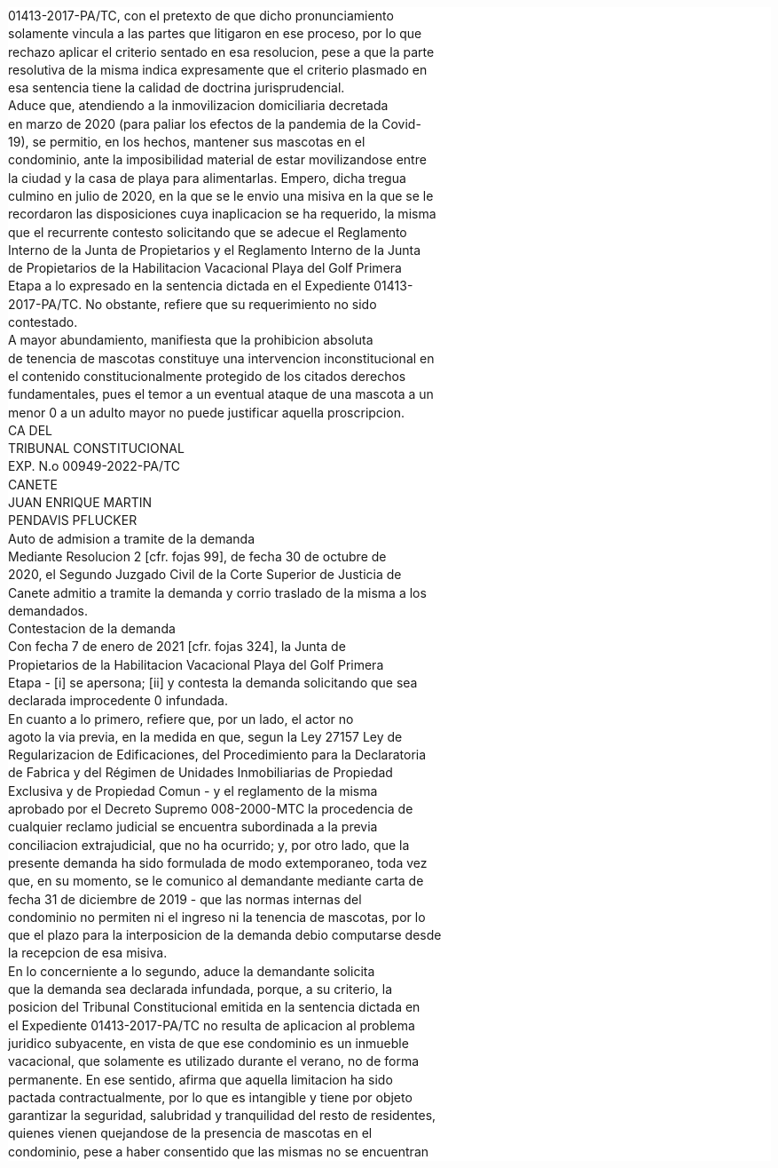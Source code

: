 01413-2017-PA/TC, con el pretexto de que dicho pronunciamiento  
solamente vincula a las partes que litigaron en ese proceso, por lo que  
rechazo aplicar el criterio sentado en esa resolucion, pese a que la parte  
resolutiva de la misma indica expresamente que el criterio plasmado en  
esa sentencia tiene la calidad de doctrina jurisprudencial.  
Aduce que, atendiendo a la inmovilizacion domiciliaria decretada  
en marzo de 2020 (para paliar los efectos de la pandemia de la Covid-  
19), se permitio, en los hechos, mantener sus mascotas en el  
condominio, ante la imposibilidad material de estar movilizandose entre  
la ciudad y la casa de playa para alimentarlas. Empero, dicha tregua  
culmino en julio de 2020, en la que se le envio una misiva en la que se le  
recordaron las disposiciones cuya inaplicacion se ha requerido, la misma  
que el recurrente contesto solicitando que se adecue el Reglamento  
Interno de la Junta de Propietarios y el Reglamento Interno de la Junta  
de Propietarios de la Habilitacion Vacacional Playa del Golf Primera  
Etapa a lo expresado en la sentencia dictada en el Expediente 01413-  
2017-PA/TC. No obstante, refiere que su requerimiento no sido  
contestado.  
A mayor abundamiento, manifiesta que la prohibicion absoluta  
de tenencia de mascotas constituye una intervencion inconstitucional en  
el contenido constitucionalmente protegido de los citados derechos  
fundamentales, pues el temor a un eventual ataque de una mascota a un  
menor 0 a un adulto mayor no puede justificar aquella proscripcion.  
CA DEL  
TRIBUNAL CONSTITUCIONAL  
EXP. N.o 00949-2022-PA/TC  
CANETE  
JUAN ENRIQUE MARTIN  
PENDAVIS PFLUCKER  
Auto de admision a tramite de la demanda  
Mediante Resolucion 2 [cfr. fojas 99], de fecha 30 de octubre de  
2020, el Segundo Juzgado Civil de la Corte Superior de Justicia de  
Canete admitio a tramite la demanda y corrio traslado de la misma a los  
demandados.  
Contestacion de la demanda  
Con fecha 7 de enero de 2021 [cfr. fojas 324], la Junta de  
Propietarios de la Habilitacion Vacacional Playa del Golf Primera  
Etapa - [i] se apersona; [ii] y contesta la demanda solicitando que sea  
declarada improcedente 0 infundada.  
En cuanto a lo primero, refiere que, por un lado, el actor no  
agoto la via previa, en la medida en que, segun la Ley 27157 Ley de  
Regularizacion de Edificaciones, del Procedimiento para la Declaratoria  
de Fabrica y del Régimen de Unidades Inmobiliarias de Propiedad  
Exclusiva y de Propiedad Comun - y el reglamento de la misma  
aprobado por el Decreto Supremo 008-2000-MTC la procedencia de  
cualquier reclamo judicial se encuentra subordinada a la previa  
conciliacion extrajudicial, que no ha ocurrido; y, por otro lado, que la  
presente demanda ha sido formulada de modo extemporaneo, toda vez  
que, en su momento, se le comunico al demandante mediante carta de  
fecha 31 de diciembre de 2019 - que las normas internas del  
condominio no permiten ni el ingreso ni la tenencia de mascotas, por lo  
que el plazo para la interposicion de la demanda debio computarse desde  
la recepcion de esa misiva.  
En lo concerniente a lo segundo, aduce la demandante solicita  
que la demanda sea declarada infundada, porque, a su criterio, la  
posicion del Tribunal Constitucional emitida en la sentencia dictada en  
el Expediente 01413-2017-PA/TC no resulta de aplicacion al problema  
juridico subyacente, en vista de que ese condominio es un inmueble  
vacacional, que solamente es utilizado durante el verano, no de forma  
permanente. En ese sentido, afirma que aquella limitacion ha sido  
pactada contractualmente, por lo que es intangible y tiene por objeto  
garantizar la seguridad, salubridad y tranquilidad del resto de residentes,  
quienes vienen quejandose de la presencia de mascotas en el  
condominio, pese a haber consentido que las mismas no se encuentran  